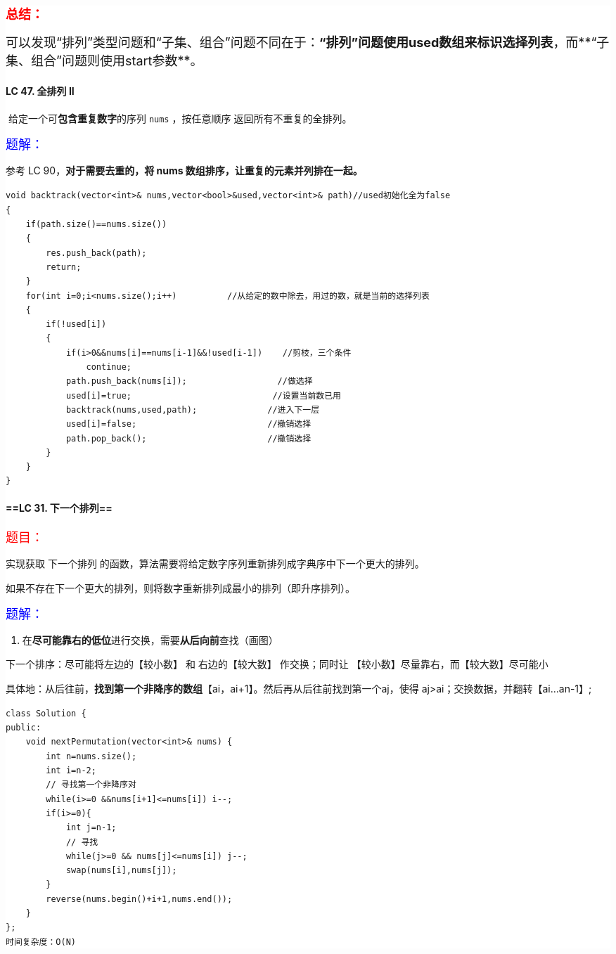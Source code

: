<font size=4 color=red>**总结：**</font>

<font size=4>可以发现“排列”类型问题和“子集、组合”问题不同在于：**“排列”问题使用used数组来标识选择列表**，而**“子集、组合”问题则使用start参数**。</font>

#### LC  47.  全排列 II

​		给定一个可**包含重复数字**的序列 `nums` ，按任意顺序 返回所有不重复的全排列。

<font size=4 color=blue>题解：</font> 

参考 LC 90，**对于需要去重的，将 nums 数组排序，让重复的元素并列排在一起。**

```
void backtrack(vector<int>& nums,vector<bool>&used,vector<int>& path)//used初始化全为false
{
    if(path.size()==nums.size())
    {
        res.push_back(path);
        return;
    }
    for(int i=0;i<nums.size();i++)          //从给定的数中除去，用过的数，就是当前的选择列表
    {
        if(!used[i])
        {
            if(i>0&&nums[i]==nums[i-1]&&!used[i-1])    //剪枝，三个条件
                continue;
            path.push_back(nums[i]);                  //做选择
            used[i]=true;                            //设置当前数已用
            backtrack(nums,used,path);              //进入下一层
            used[i]=false;                          //撤销选择
            path.pop_back();                        //撤销选择
        }
    }
}
```

#### ==LC 31. 下一个排列==

<font size=4 color=red> 题目：</font>

实现获取 下一个排列 的函数，算法需要将给定数字序列重新排列成字典序中下一个更大的排列。

如果不存在下一个更大的排列，则将数字重新排列成最小的排列（即升序排列）。

<font size=4 color=blue>题解：</font> 

1. 在**尽可能靠右的低位**进行交换，需要**从后向前**查找（画图）

下一个排序：尽可能将左边的【较小数】 和 右边的【较大数】 作交换；同时让 【较小数】尽量靠右，而【较大数】尽可能小

具体地：从后往前，**找到第一个非降序的数组**【ai，ai+1】。然后再从后往前找到第一个aj，使得 aj>ai；交换数据，并翻转【ai...an-1】;

```
class Solution {
public:
    void nextPermutation(vector<int>& nums) {
        int n=nums.size();
        int i=n-2;
        // 寻找第一个非降序对
        while(i>=0 &&nums[i+1]<=nums[i]) i--;
        if(i>=0){
            int j=n-1;
            // 寻找 
            while(j>=0 && nums[j]<=nums[i]) j--;
            swap(nums[i],nums[j]);
        }
        reverse(nums.begin()+i+1,nums.end());
    }
};
时间复杂度：O(N)
```